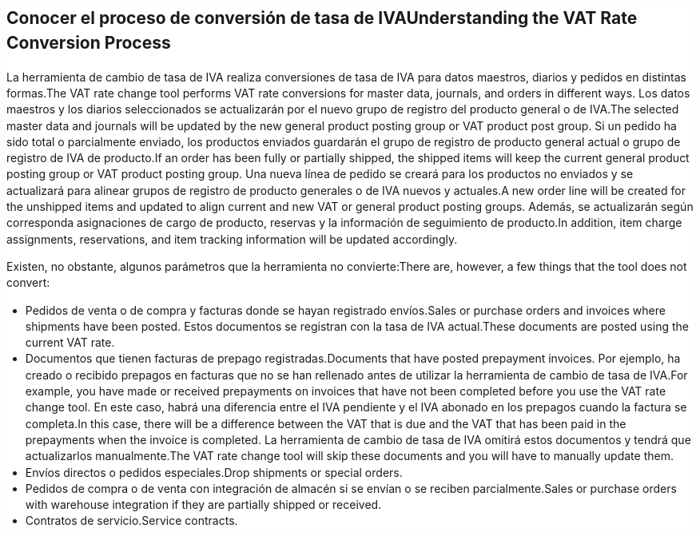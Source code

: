 ## <a name="understanding-the-vat-rate-conversion-process"></a><span data-ttu-id="6a847-255">Conocer el proceso de conversión de tasa de IVA</span><span class="sxs-lookup"><span data-stu-id="6a847-255">Understanding the VAT Rate Conversion Process</span></span>  
<span data-ttu-id="6a847-256">La herramienta de cambio de tasa de IVA realiza conversiones de tasa de IVA para datos maestros, diarios y pedidos en distintas formas.</span><span class="sxs-lookup"><span data-stu-id="6a847-256">The VAT rate change tool performs VAT rate conversions for master data, journals, and orders in different ways.</span></span> <span data-ttu-id="6a847-257">Los datos maestros y los diarios seleccionados se actualizarán por el nuevo grupo de registro del producto general o de IVA.</span><span class="sxs-lookup"><span data-stu-id="6a847-257">The selected master data and journals will be updated by the new general product posting group or VAT product post group.</span></span> <span data-ttu-id="6a847-258">Si un pedido ha sido total o parcialmente enviado, los productos enviados guardarán el grupo de registro de producto general actual o grupo de registro de IVA de producto.</span><span class="sxs-lookup"><span data-stu-id="6a847-258">If an order has been fully or partially shipped, the shipped items will keep the current general product posting group or VAT product posting group.</span></span> <span data-ttu-id="6a847-259">Una nueva línea de pedido se creará para los productos no enviados y se actualizará para alinear grupos de registro de producto generales o de IVA nuevos y actuales.</span><span class="sxs-lookup"><span data-stu-id="6a847-259">A new order line will be created for the unshipped items and updated to align current and new VAT or general product posting groups.</span></span> <span data-ttu-id="6a847-260">Además, se actualizarán según corresponda asignaciones de cargo de producto, reservas y la información de seguimiento de producto.</span><span class="sxs-lookup"><span data-stu-id="6a847-260">In addition, item charge assignments, reservations, and item tracking information will be updated accordingly.</span></span>  
  
<span data-ttu-id="6a847-261">Existen, no obstante, algunos parámetros que la herramienta no convierte:</span><span class="sxs-lookup"><span data-stu-id="6a847-261">There are, however, a few things that the tool does not convert:</span></span>

* <span data-ttu-id="6a847-262">Pedidos de venta o de compra y facturas donde se hayan registrado envíos.</span><span class="sxs-lookup"><span data-stu-id="6a847-262">Sales or purchase orders and invoices where shipments have been posted.</span></span> <span data-ttu-id="6a847-263">Estos documentos se registran con la tasa de IVA actual.</span><span class="sxs-lookup"><span data-stu-id="6a847-263">These documents are posted using the current VAT rate.</span></span>  
* <span data-ttu-id="6a847-264">Documentos que tienen facturas de prepago registradas.</span><span class="sxs-lookup"><span data-stu-id="6a847-264">Documents that have posted prepayment invoices.</span></span> <span data-ttu-id="6a847-265">Por ejemplo, ha creado o recibido prepagos en facturas que no se han rellenado antes de utilizar la herramienta de cambio de tasa de IVA.</span><span class="sxs-lookup"><span data-stu-id="6a847-265">For example, you have made or received prepayments on invoices that have not been completed before you use the VAT rate change tool.</span></span> <span data-ttu-id="6a847-266">En este caso, habrá una diferencia entre el IVA pendiente y el IVA abonado en los prepagos cuando la factura se completa.</span><span class="sxs-lookup"><span data-stu-id="6a847-266">In this case, there will be a difference between the VAT that is due and the VAT that has been paid in the prepayments when the invoice is completed.</span></span> <span data-ttu-id="6a847-267">La herramienta de cambio de tasa de IVA omitirá estos documentos y tendrá que actualizarlos manualmente.</span><span class="sxs-lookup"><span data-stu-id="6a847-267">The VAT rate change tool will skip these documents and you will have to manually update them.</span></span>  
* <span data-ttu-id="6a847-268">Envíos directos o pedidos especiales.</span><span class="sxs-lookup"><span data-stu-id="6a847-268">Drop shipments or special orders.</span></span>  
* <span data-ttu-id="6a847-269">Pedidos de compra o de venta con integración de almacén si se envían o se reciben parcialmente.</span><span class="sxs-lookup"><span data-stu-id="6a847-269">Sales or purchase orders with warehouse integration if they are partially shipped or received.</span></span>  
* <span data-ttu-id="6a847-270">Contratos de servicio.</span><span class="sxs-lookup"><span data-stu-id="6a847-270">Service contracts.</span></span>  
